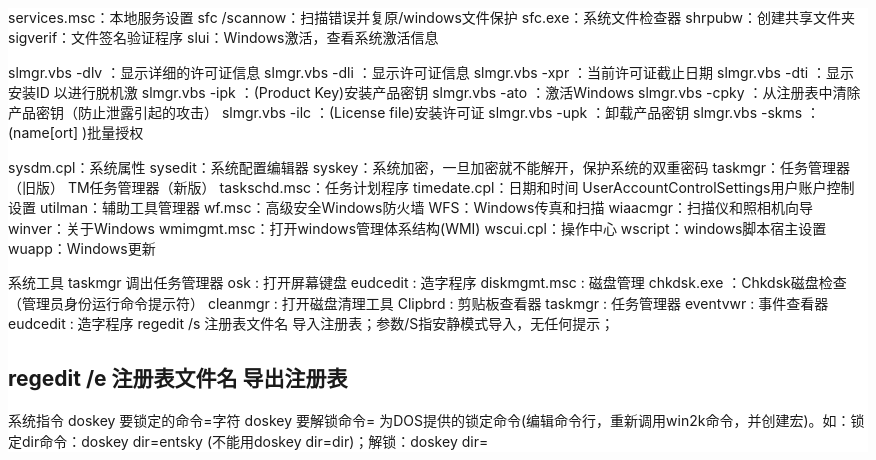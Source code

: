 services.msc：本地服务设置 
sfc /scannow：扫描错误并复原/windows文件保护 
sfc.exe：系统文件检查器 
shrpubw：创建共享文件夹 
sigverif：文件签名验证程序 
slui：Windows激活，查看系统激活信息 

slmgr.vbs -dlv ：显示详细的许可证信息 
slmgr.vbs -dli ：显示许可证信息 
slmgr.vbs -xpr ：当前许可证截止日期 
slmgr.vbs -dti ：显示安装ID 以进行脱机激 
slmgr.vbs -ipk ：(Product Key)安装产品密钥 
slmgr.vbs -ato ：激活Windows 
slmgr.vbs -cpky ：从注册表中清除产品密钥（防止泄露引起的攻击） 
slmgr.vbs -ilc ：(License file)安装许可证 
slmgr.vbs -upk ：卸载产品密钥 
slmgr.vbs -skms ：(name[ort] )批量授权 

sysdm.cpl：系统属性 
sysedit：系统配置编辑器 
syskey：系统加密，一旦加密就不能解开，保护系统的双重密码 
taskmgr：任务管理器（旧版） 
TM任务管理器（新版） 
taskschd.msc：任务计划程序 
timedate.cpl：日期和时间 
UserAccountControlSettings用户账户控制设置 
utilman：辅助工具管理器 
wf.msc：高级安全Windows防火墙 
WFS：Windows传真和扫描 
wiaacmgr：扫描仪和照相机向导 
winver：关于Windows 
wmimgmt.msc：打开windows管理体系结构(WMI) 
wscui.cpl：操作中心 
wscript：windows脚本宿主设置 
wuapp：Windows更新

系统工具
taskmgr 调出任务管理器
osk : 打开屏幕键盘
eudcedit : 造字程序
diskmgmt.msc : 磁盘管理 
chkdsk.exe ：Chkdsk磁盘检查（管理员身份运行命令提示符） 
cleanmgr : 打开磁盘清理工具 
Clipbrd : 剪贴板查看器
taskmgr : 任务管理器
eventvwr : 事件查看器
eudcedit : 造字程序
regedit /s 注册表文件名 导入注册表；参数/S指安静模式导入，无任何提示；
 
regedit /e 注册表文件名 导出注册表
--- 
系统指令
doskey 要锁定的命令=字符
doskey 要解锁命令= 为DOS提供的锁定命令(编辑命令行，重新调用win2k命令，并创建宏)。如：锁定dir命令：doskey dir=entsky (不能用doskey dir=dir)；解锁：doskey dir=
